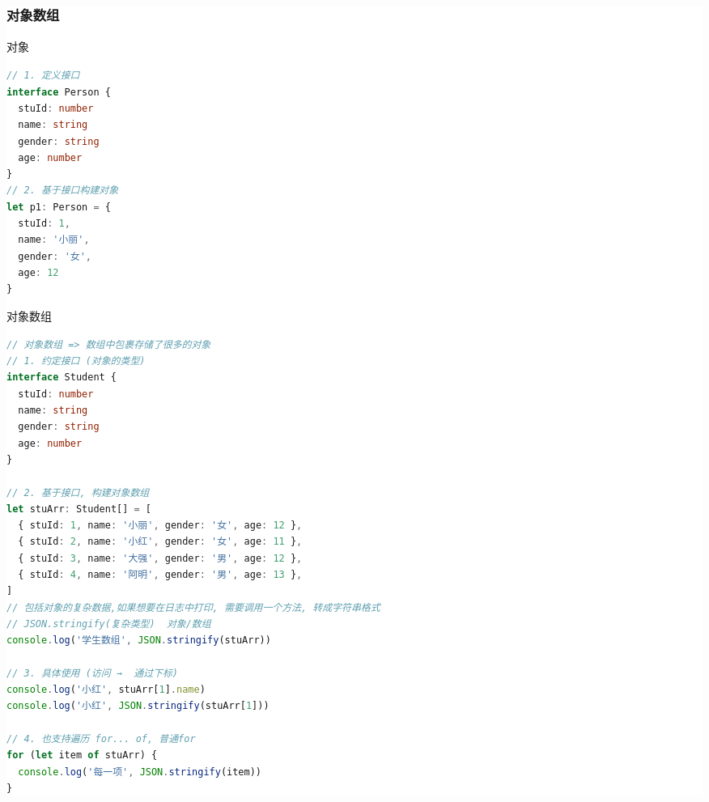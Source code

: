 

### 对象数组

对象

```ts
// 1. 定义接口
interface Person {
  stuId: number
  name: string
  gender: string
  age: number
}
// 2. 基于接口构建对象
let p1: Person = {
  stuId: 1,
  name: '小丽',
  gender: '女',
  age: 12
}
```

对象数组

```ts
// 对象数组 => 数组中包裹存储了很多的对象
// 1. 约定接口 (对象的类型)
interface Student {
  stuId: number
  name: string
  gender: string
  age: number
}

// 2. 基于接口, 构建对象数组
let stuArr: Student[] = [
  { stuId: 1, name: '小丽', gender: '女', age: 12 },
  { stuId: 2, name: '小红', gender: '女', age: 11 },
  { stuId: 3, name: '大强', gender: '男', age: 12 },
  { stuId: 4, name: '阿明', gender: '男', age: 13 },
]
// 包括对象的复杂数据,如果想要在日志中打印, 需要调用一个方法, 转成字符串格式
// JSON.stringify(复杂类型)  对象/数组
console.log('学生数组', JSON.stringify(stuArr))

// 3. 具体使用 (访问 →  通过下标)
console.log('小红', stuArr[1].name)
console.log('小红', JSON.stringify(stuArr[1]))

// 4. 也支持遍历 for... of, 普通for
for (let item of stuArr) {
  console.log('每一项', JSON.stringify(item))
}
```
